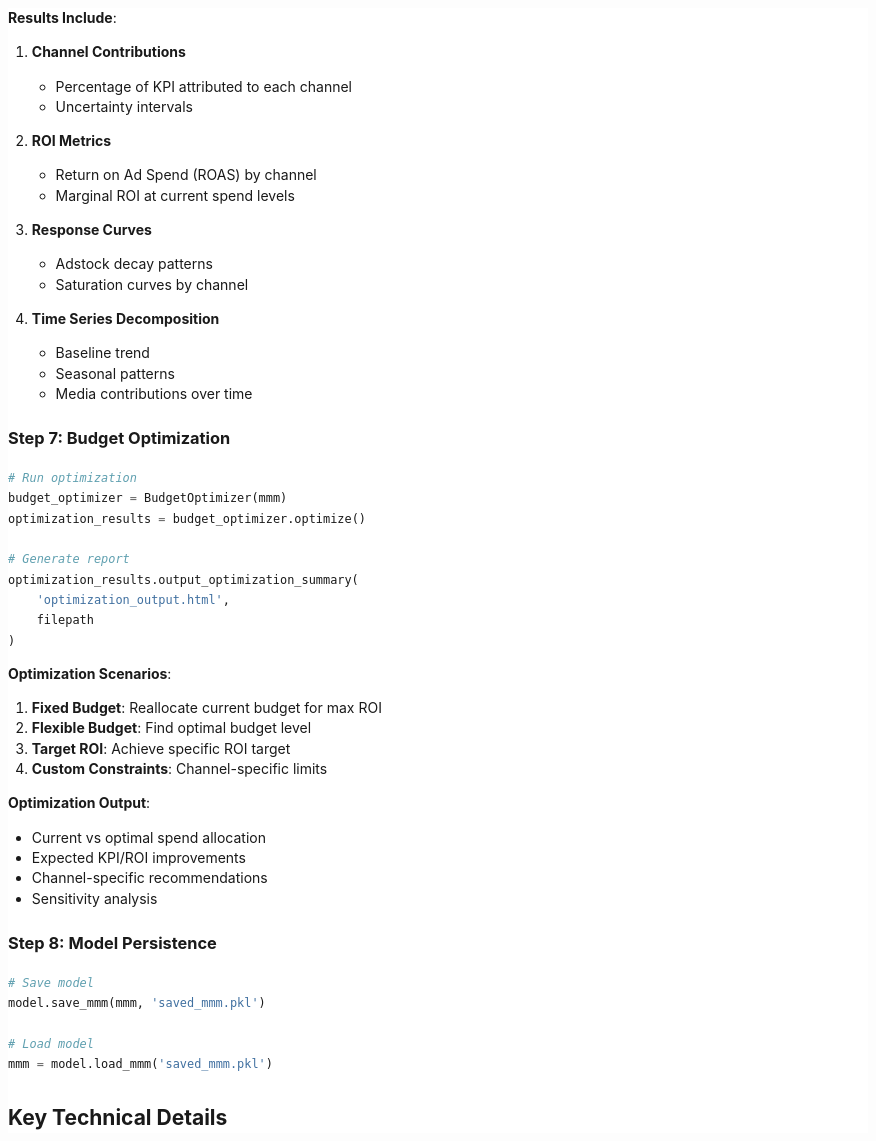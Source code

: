**Results Include**:
1. **Channel Contributions**
   - Percentage of KPI attributed to each channel
   - Uncertainty intervals

2. **ROI Metrics**
   - Return on Ad Spend (ROAS) by channel
   - Marginal ROI at current spend levels

3. **Response Curves**
   - Adstock decay patterns
   - Saturation curves by channel

4. **Time Series Decomposition**
   - Baseline trend
   - Seasonal patterns
   - Media contributions over time

### Step 7: Budget Optimization

```python
# Run optimization
budget_optimizer = BudgetOptimizer(mmm)
optimization_results = budget_optimizer.optimize()

# Generate report
optimization_results.output_optimization_summary(
    'optimization_output.html',
    filepath
)
```

**Optimization Scenarios**:
1. **Fixed Budget**: Reallocate current budget for max ROI
2. **Flexible Budget**: Find optimal budget level
3. **Target ROI**: Achieve specific ROI target
4. **Custom Constraints**: Channel-specific limits

**Optimization Output**:
- Current vs optimal spend allocation
- Expected KPI/ROI improvements
- Channel-specific recommendations
- Sensitivity analysis

### Step 8: Model Persistence

```python
# Save model
model.save_mmm(mmm, 'saved_mmm.pkl')

# Load model
mmm = model.load_mmm('saved_mmm.pkl')
```

## Key Technical Details
